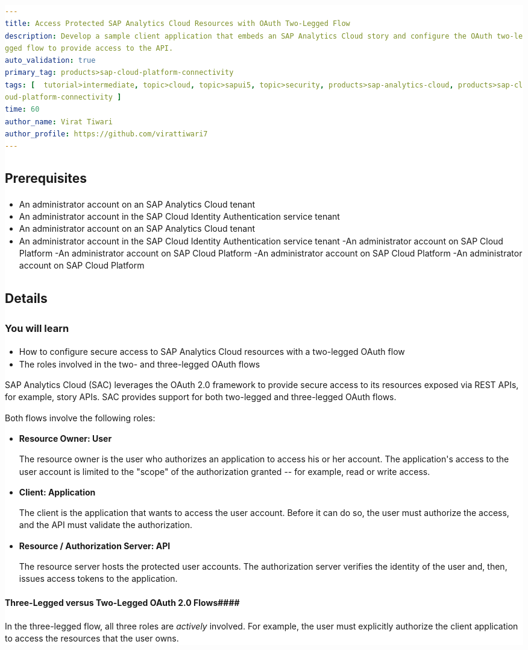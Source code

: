 ```yaml
---
title: Access Protected SAP Analytics Cloud Resources with OAuth Two-Legged Flow
description: Develop a sample client application that embeds an SAP Analytics Cloud story and configure the OAuth two-legged flow to provide access to the API.
auto_validation: true
primary_tag: products>sap-cloud-platform-connectivity
tags: [  tutorial>intermediate, topic>cloud, topic>sapui5, topic>security, products>sap-analytics-cloud, products>sap-cloud-platform-connectivity ]
time: 60
author_name: Virat Tiwari
author_profile: https://github.com/virattiwari7
---
```


## Prerequisites  
- An administrator account on an SAP Analytics Cloud tenant
- An administrator account in the SAP Cloud Identity Authentication service tenant
 - An administrator account on an SAP Analytics Cloud tenant
 - An administrator account in the SAP Cloud Identity Authentication service tenant
 -An administrator account on SAP Cloud Platform
 -An administrator account on SAP Cloud Platform
-An administrator account on SAP Cloud Platform
-An administrator account on SAP Cloud Platform
## Details

### You will learn  
- How to configure secure access to SAP Analytics Cloud resources with a two-legged OAuth flow
- The roles involved in the two- and three-legged OAuth flows

SAP Analytics Cloud (SAC) leverages the OAuth 2.0 framework to provide secure access to its resources exposed via REST APIs, for example, story APIs. SAC provides support for both two-legged and three-legged OAuth flows.

Both flows involve the following roles:

  - **Resource Owner: User**     

    The resource owner is the user who authorizes an application to access his or her account. The application's access to the user account is limited to the "scope" of the authorization granted -- for example, read or write access.

  - **Client: Application**     

    The client is the application that wants to access the user account. Before it can do so, the user must authorize the access, and the API must validate the authorization.

  - **Resource / Authorization Server: API**   

    The resource server hosts the protected user accounts.  The authorization server verifies the identity of the user and, then, issues access tokens to the application.

#### Three-Legged versus Two-Legged OAuth 2.0 Flows####
In the three-legged flow, all three roles are _actively_ involved. For example, the user must explicitly authorize the client application to access the resources that the user owns.
